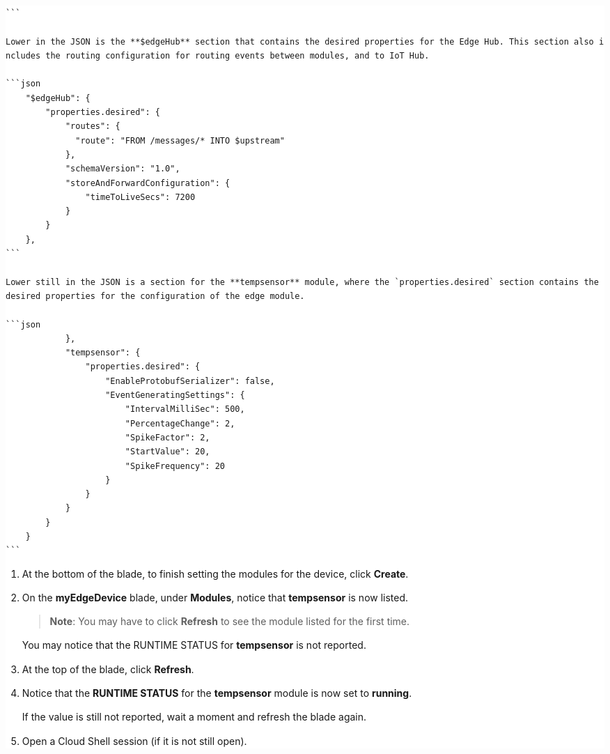     ```

    Lower in the JSON is the **$edgeHub** section that contains the desired properties for the Edge Hub. This section also includes the routing configuration for routing events between modules, and to IoT Hub.

    ```json
        "$edgeHub": {
            "properties.desired": {
                "routes": {
                  "route": "FROM /messages/* INTO $upstream"
                },
                "schemaVersion": "1.0",
                "storeAndForwardConfiguration": {
                    "timeToLiveSecs": 7200
                }
            }
        },
    ```

    Lower still in the JSON is a section for the **tempsensor** module, where the `properties.desired` section contains the desired properties for the configuration of the edge module.

    ```json
                },
                "tempsensor": {
                    "properties.desired": {
                        "EnableProtobufSerializer": false,
                        "EventGeneratingSettings": {
                            "IntervalMilliSec": 500,
                            "PercentageChange": 2,
                            "SpikeFactor": 2,
                            "StartValue": 20,
                            "SpikeFrequency": 20
                        }
                    }
                }
            }
        }
    ```

1. At the bottom of the blade, to finish setting the modules for the device, click **Create**.

1. On the **myEdgeDevice** blade, under **Modules**, notice that **tempsensor** is now listed.

    > **Note**: You may have to click **Refresh** to see the module listed for the first time.

    You may notice that the RUNTIME STATUS for **tempsensor** is not reported.

1. At the top of the blade, click **Refresh**.

1. Notice that the **RUNTIME STATUS** for the **tempsensor** module is now set to **running**.

    If the value is still not reported, wait a moment and refresh the blade again.
 
1. Open a Cloud Shell session (if it is not still open).
